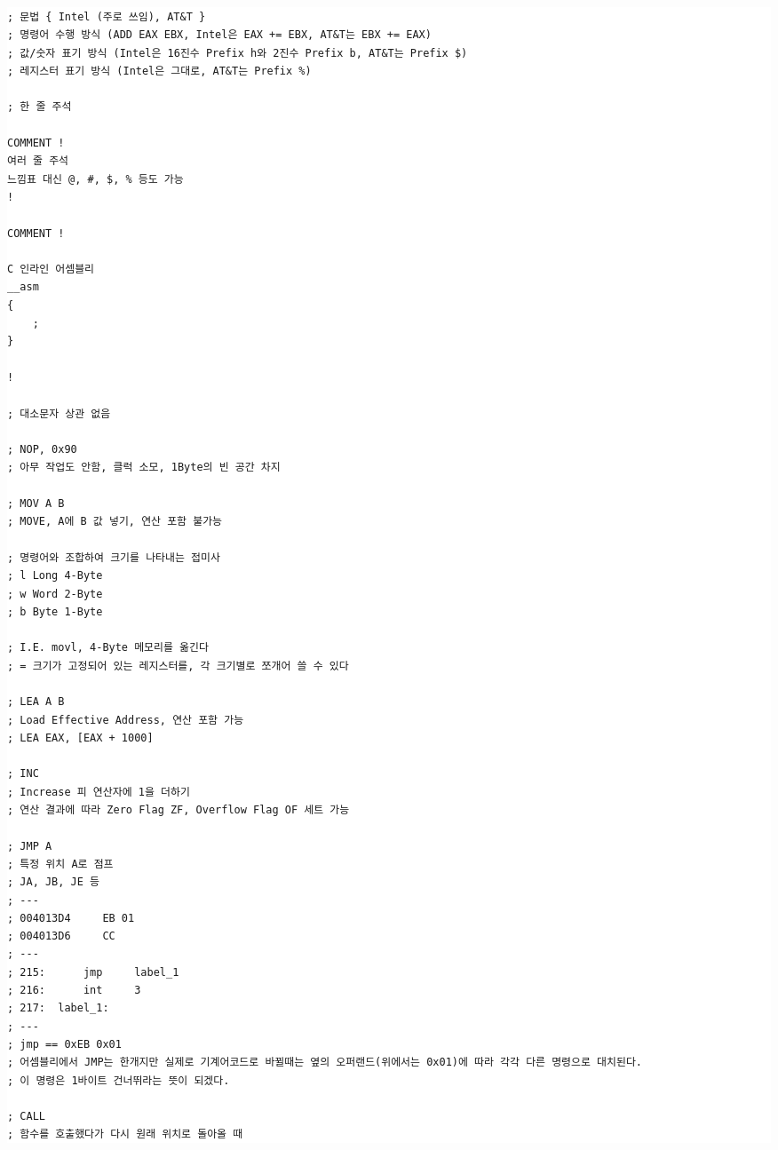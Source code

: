 ```Assembly
; 문법 { Intel (주로 쓰임), AT&T }
; 명령어 수행 방식 (ADD EAX EBX, Intel은 EAX += EBX, AT&T는 EBX += EAX)
; 값/숫자 표기 방식 (Intel은 16진수 Prefix h와 2진수 Prefix b, AT&T는 Prefix $)
; 레지스터 표기 방식 (Intel은 그대로, AT&T는 Prefix %)

; 한 줄 주석  

COMMENT !
여러 줄 주석
느낌표 대신 @, #, $, % 등도 가능
!

COMMENT !

C 인라인 어셈블리
__asm
{
    ;
}

!

; 대소문자 상관 없음

; NOP, 0x90
; 아무 작업도 안함, 클럭 소모, 1Byte의 빈 공간 차지

; MOV A B
; MOVE, A에 B 값 넣기, 연산 포함 불가능

; 명령어와 조합하여 크기를 나타내는 접미사
; l Long 4-Byte
; w Word 2-Byte
; b Byte 1-Byte

; I.E. movl, 4-Byte 메모리를 옮긴다
; = 크기가 고정되어 있는 레지스터를, 각 크기별로 쪼개어 쓸 수 있다

; LEA A B
; Load Effective Address, 연산 포함 가능
; LEA EAX, [EAX + 1000]

; INC
; Increase 피 연산자에 1을 더하기
; 연산 결과에 따라 Zero Flag ZF, Overflow Flag OF 세트 가능

; JMP A
; 특정 위치 A로 점프
; JA, JB, JE 등
; ---
; 004013D4     EB 01
; 004013D6     CC
; ---
; 215:      jmp     label_1
; 216:      int     3
; 217:  label_1:
; ---
; jmp == 0xEB 0x01  
; 어셈블리에서 JMP는 한개지만 실제로 기계어코드로 바뀔때는 옆의 오퍼랜드(위에서는 0x01)에 따라 각각 다른 명령으로 대치된다.  
; 이 명령은 1바이트 건너뛰라는 뜻이 되겠다.

; CALL
; 함수를 호출했다가 다시 원래 위치로 돌아올 때
```